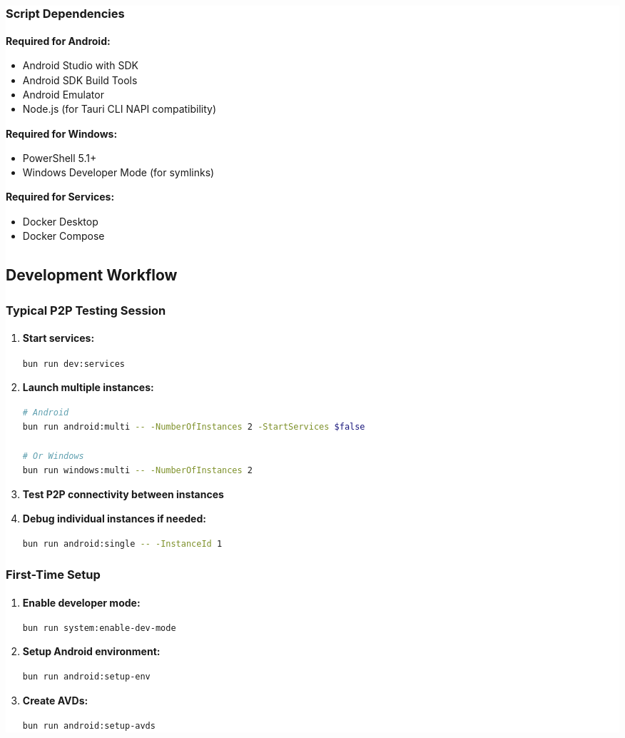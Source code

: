 ### Script Dependencies

**Required for Android:**
- Android Studio with SDK
- Android SDK Build Tools
- Android Emulator
- Node.js (for Tauri CLI NAPI compatibility)

**Required for Windows:**
- PowerShell 5.1+
- Windows Developer Mode (for symlinks)

**Required for Services:**
- Docker Desktop
- Docker Compose

## Development Workflow

### Typical P2P Testing Session

1. **Start services:**
   ```bash
   bun run dev:services
   ```

2. **Launch multiple instances:**
   ```bash
   # Android
   bun run android:multi -- -NumberOfInstances 2 -StartServices $false
   
   # Or Windows
   bun run windows:multi -- -NumberOfInstances 2
   ```

3. **Test P2P connectivity between instances**

4. **Debug individual instances if needed:**
   ```bash
   bun run android:single -- -InstanceId 1
   ```

### First-Time Setup

1. **Enable developer mode:**
   ```bash
   bun run system:enable-dev-mode
   ```

2. **Setup Android environment:**
   ```bash
   bun run android:setup-env
   ```

3. **Create AVDs:**
   ```bash
   bun run android:setup-avds
   ```
